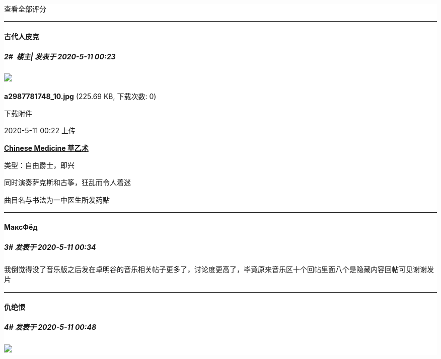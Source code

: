 

查看全部评分






*****

####  古代人皮克  
##### 2#         楼主| 发表于 2020-5-11 00:23




<img src="https://img.saraba1st.com/forum/202005/11/002200ka9rf9a03ode9rpn.jpg" referrerpolicy="no-referrer">


<strong>a2987781748_10.jpg</strong> (225.69 KB, 下载次数: 0)

下载附件

2020-5-11 00:22 上传






<strong>[Chinese Medicine 草乙术](https://dustyballz.bandcamp.com/album/chinese-medicine)</strong>

类型：自由爵士，即兴

同时演奏萨克斯和古筝，狂乱而令人着迷

曲目名与书法为一中医生所发药贴







*****

####  МаксФёд  
##### 3#       发表于 2020-5-11 00:34




我倒觉得没了音乐版之后发在卓明谷的音乐相关帖子更多了，讨论度更高了，毕竟原来音乐区十个回帖里面八个是隐藏内容回帖可见谢谢发片







*****

####  仇绝恨  
##### 4#       发表于 2020-5-11 00:48



<img src="https://img.imoutomoe.net/images/2020/05/11/8080265.png" referrerpolicy="no-referrer">
